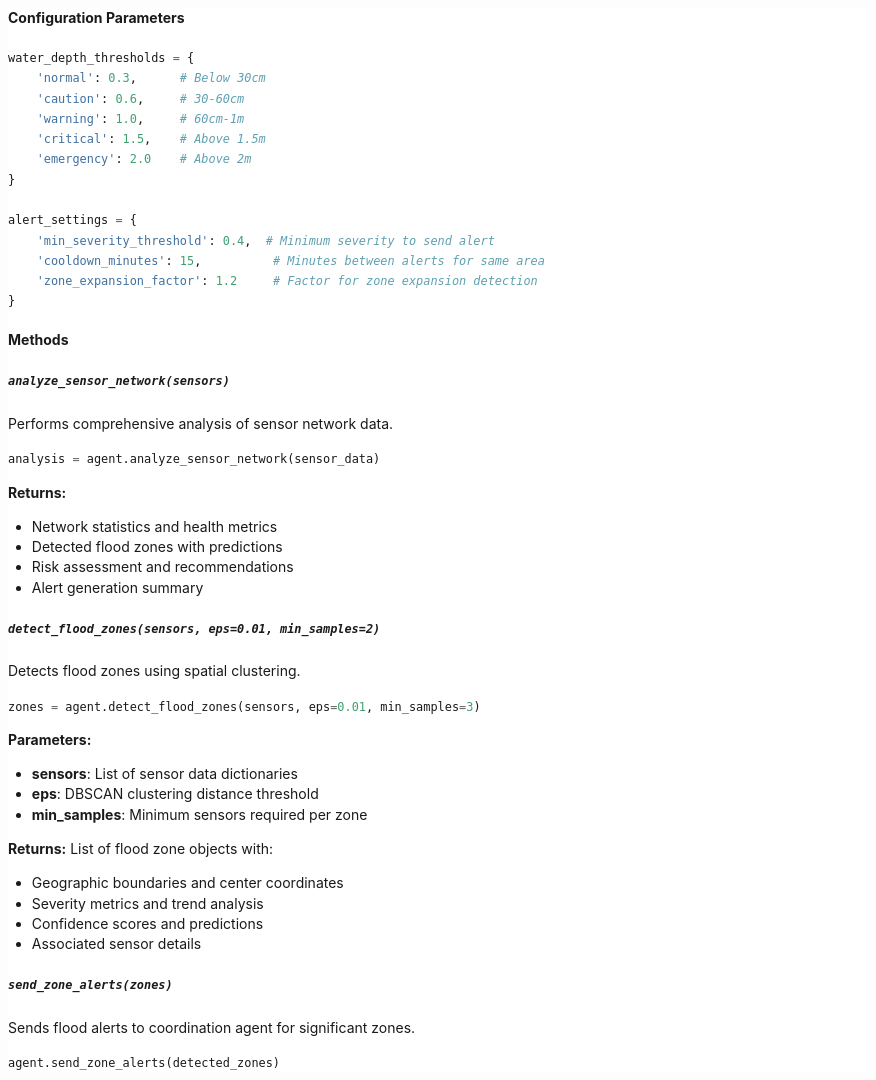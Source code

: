 #### Configuration Parameters
```python
water_depth_thresholds = {
    'normal': 0.3,      # Below 30cm
    'caution': 0.6,     # 30-60cm  
    'warning': 1.0,     # 60cm-1m
    'critical': 1.5,    # Above 1.5m
    'emergency': 2.0    # Above 2m
}

alert_settings = {
    'min_severity_threshold': 0.4,  # Minimum severity to send alert
    'cooldown_minutes': 15,          # Minutes between alerts for same area
    'zone_expansion_factor': 1.2     # Factor for zone expansion detection
}
```

#### Methods

##### `analyze_sensor_network(sensors)`
Performs comprehensive analysis of sensor network data.
```python
analysis = agent.analyze_sensor_network(sensor_data)
```

**Returns:**
- Network statistics and health metrics
- Detected flood zones with predictions
- Risk assessment and recommendations
- Alert generation summary

##### `detect_flood_zones(sensors, eps=0.01, min_samples=2)`
Detects flood zones using spatial clustering.
```python
zones = agent.detect_flood_zones(sensors, eps=0.01, min_samples=3)
```

**Parameters:**
- **sensors**: List of sensor data dictionaries
- **eps**: DBSCAN clustering distance threshold
- **min_samples**: Minimum sensors required per zone

**Returns:** List of flood zone objects with:
- Geographic boundaries and center coordinates
- Severity metrics and trend analysis
- Confidence scores and predictions
- Associated sensor details

##### `send_zone_alerts(zones)`
Sends flood alerts to coordination agent for significant zones.
```python
agent.send_zone_alerts(detected_zones)
```
